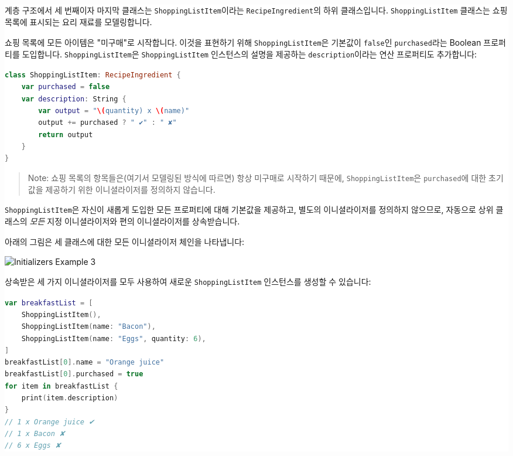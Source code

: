 

계층 구조에서 세 번째이자 마지막 클래스는
`ShoppingListItem`이라는 `RecipeIngredient`의 하위 클래스입니다.
`ShoppingListItem` 클래스는 쇼핑 목록에 표시되는 요리 재료를 모델링합니다.

쇼핑 목록에 모든 아이템은 "미구매"로 시작합니다.
이것을 표현하기 위해
`ShoppingListItem`은 기본값이 `false`인
`purchased`라는 Boolean 프로퍼티를 도입합니다.
`ShoppingListItem`은 `ShoppingListItem` 인스턴스의 설명을 제공하는
`description`이라는 연산 프로퍼티도 추가합니다:

```swift
class ShoppingListItem: RecipeIngredient {
    var purchased = false
    var description: String {
        var output = "\(quantity) x \(name)"
        output += purchased ? " ✔" : " ✘"
        return output
    }
}
```



> Note: 쇼핑 목록의 항목들은(여기서 모델링된 방식에 따르면) 항상 미구매로 시작하기 때문에,
> `ShoppingListItem`은 `purchased`에 대한 초기값을
> 제공하기 위한 이니셜라이저를 정의하지 않습니다.

`ShoppingListItem`은 자신이 새롭게 도입한 모든 프로퍼티에 대해 기본값을 제공하고,
별도의 이니셜라이저를 정의하지 않으므로,
자동으로 상위 클래스의 *모든* 지정 이니셜라이저와 편의 이니셜라이저를
상속받습니다.

아래의 그림은 세 클래스에 대한 모든 이니셜라이저 체인을 나타냅니다:

![Initializers Example 3](initializersExample03)

상속받은 세 가지 이니셜라이저를 모두 사용하여
새로운 `ShoppingListItem` 인스턴스를 생성할 수 있습니다:

```swift
var breakfastList = [
    ShoppingListItem(),
    ShoppingListItem(name: "Bacon"),
    ShoppingListItem(name: "Eggs", quantity: 6),
]
breakfastList[0].name = "Orange juice"
breakfastList[0].purchased = true
for item in breakfastList {
    print(item.description)
}
// 1 x Orange juice ✔
// 1 x Bacon ✘
// 6 x Eggs ✘
```
